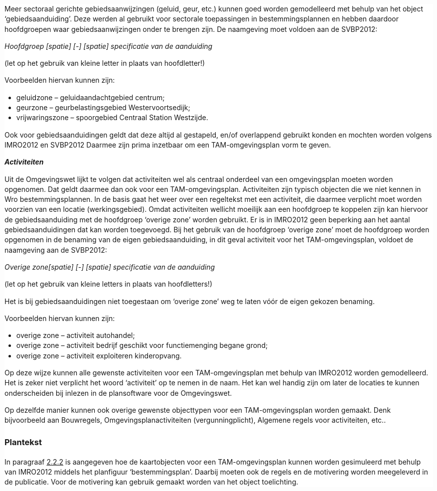 Meer sectoraal gerichte gebiedsaanwijzingen (geluid, geur, etc.) kunnen goed worden gemodelleerd met behulp van het object ‘gebiedsaanduiding’. Deze werden al gebruikt voor sectorale toepassingen in bestemmingsplannen en hebben daardoor hoofdgroepen waar gebiedsaanwijzingen onder te brengen zijn. De naamgeving moet voldoen aan de SVBP2012:

<i>Hoofdgroep [spatie] [-] [spatie] specificatie van de aanduiding</i>

(let op het gebruik van kleine letter in plaats van hoofdletter!)

Voorbeelden hiervan kunnen zijn:
<ul><li>geluidzone – geluidaandachtgebied centrum;</li>
<li>geurzone – geurbelastingsgebied Westervoortsedijk;</li>
<li>vrijwaringszone – spoorgebied Centraal Station Westzijde.</li>
</ul>
Ook voor gebiedsaanduidingen geldt dat deze altijd al gestapeld, en/of overlappend gebruikt konden en mochten worden volgens IMRO2012 en SVBP2012 Daarmee zijn prima inzetbaar om een TAM-omgevingsplan vorm te geven.

<b><i>Activiteiten</i></b>

Uit de Omgevingswet lijkt te volgen dat activiteiten wel als centraal onderdeel van een omgevingsplan moeten worden opgenomen. Dat geldt daarmee dan ook voor een TAM-omgevingsplan. Activiteiten zijn typisch objecten die we niet kennen in Wro bestemmingsplannen. In de basis gaat het weer over een regeltekst met een activiteit, die daarmee verplicht moet worden voorzien van een locatie (werkingsgebied). Omdat activiteiten wellicht moeilijk aan een hoofdgroep te koppelen zijn kan hiervoor de gebiedsaanduiding met de hoofdgroep ‘overige zone’ worden gebruikt. Er is in IMRO2012 geen beperking aan het aantal gebiedsaanduidingen dat kan worden toegevoegd. Bij het gebruik van de hoofdgroep ‘overige zone’ moet de hoofdgroep worden opgenomen in de benaming van de eigen gebiedsaanduiding, in dit geval activiteit voor het TAM-omgevingsplan, voldoet de naamgeving aan de SVBP2012: 

<i>Overige zone[spatie] [-] [spatie] specificatie van de aanduiding</i>

(let op het gebruik van kleine letters in plaats van hoofdletters!)

Het is bij gebiedsaanduidingen niet toegestaan om ‘overige zone’ weg te laten vóór de eigen gekozen benaming. 

Voorbeelden hiervan kunnen zijn:
<ul><li>overige zone – activiteit autohandel;</li>
<li>overige zone – activiteit bedrijf geschikt voor functiemenging begane grond;</li>
<li>overige zone – activiteit exploiteren kinderopvang.</li>
</ul>

Op deze wijze kunnen alle gewenste activiteiten voor een TAM-omgevingsplan met behulp van IMRO2012 worden gemodelleerd. Het is zeker niet verplicht het woord ‘activiteit’ op te nemen in de naam. Het kan wel handig zijn om later de locaties te kunnen onderscheiden bij inlezen in de plansoftware voor de Omgevingswet.

Op dezelfde manier kunnen ook overige gewenste objecttypen voor een TAM-omgevingsplan worden gemaakt. Denk bijvoorbeeld aan Bouwregels, Omgevingsplanactiviteiten (vergunningplicht), Algemene regels voor activiteiten, etc..

### Plantekst

In paragraaf [2.2.2](#tam-omgevingsplan) is aangegeven hoe de kaartobjecten voor een TAM-omgevingsplan kunnen worden gesimuleerd met behulp van IMRO2012 middels het planfiguur ‘bestemmingsplan’. Daarbij moeten ook de regels en de motivering worden meegeleverd in de publicatie. Voor de motivering kan gebruik gemaakt worden van het object toelichting.
